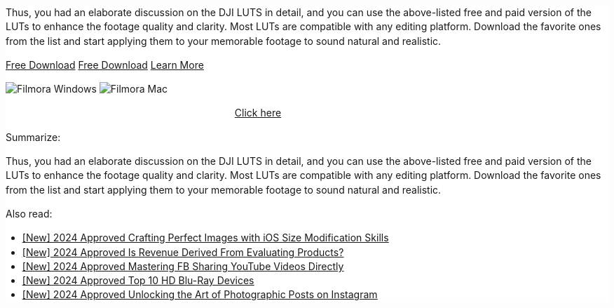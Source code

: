 Thus, you had an elaborate discussion on the DJI LUTS in detail, and you can use the above-listed free and paid version of the LUTs to enhance the footage quality and clarity. Most LUTs are compatible with any editing platform. Download the favorite ones from the list and start applying them to your memorable footage to sound natural and realistic.

[Free Download](https://tools.techidaily.com/wondershare/filmora/download/) [Free Download](https://tools.techidaily.com/wondershare/filmora/download/) [Learn More](#)

![Filmora Windows](https://images.wondershare.com/assets/images-common/box-filmora-x.png) ![Filmora Mac](https://neveragain.allstatics.com/2019/assets/icon/logo/filmora-9-square.svg)


<span id="1993652">
					<video width="720" height="300" style="cursor:pointer"
           poster="//a.impactradius-go.com/display-clicktoplayimage/1993652.jpeg"
           onclick="if(!this.playClicked){this.play();this.setAttribute('controls',true);this.playClicked=true;}">
	   <source src="//a.impactradius-go.com/display-ad/22993-1993652">
	   <img src="//a.impactradius-go.com/display-clicktoplayimage/1993652.jpeg" style="border: none; height: 100%; width: 100%; object-fit: contain">
	</video>
	<div style="width:720px;text-align:center"><a href="javascript:window.open(decodeURIComponent('https%3A%2F%2Fhomestyler.sjv.io%2Fc%2F5597632%2F1993652%2F22993'), '_blank');void(0);">Click here</a></div>
</span>
<img height="0" width="0" src="https://imp.pxf.io/i/5597632/1993652/22993" style="position:absolute;visibility:hidden;" border="0" />

Summarize:

Thus, you had an elaborate discussion on the DJI LUTS in detail, and you can use the above-listed free and paid version of the LUTs to enhance the footage quality and clarity. Most LUTs are compatible with any editing platform. Download the favorite ones from the list and start applying them to your memorable footage to sound natural and realistic.

<ins class="adsbygoogle"
     style="display:block"
     data-ad-format="autorelaxed"
     data-ad-client="ca-pub-7571918770474297"
     data-ad-slot="1223367746"></ins>

<ins class="adsbygoogle"
     style="display:block"
     data-ad-format="autorelaxed"
     data-ad-client="ca-pub-7571918770474297"
     data-ad-slot="1223367746"></ins>



<ins class="adsbygoogle"
     style="display:block"
     data-ad-client="ca-pub-7571918770474297"
     data-ad-slot="8358498916"
     data-ad-format="auto"
     data-full-width-responsive="true"></ins>


<span class="atpl-alsoreadstyle">Also read:</span>
<div><ul>
<li><a href="https://article-knowledge.techidaily.com/new-2024-approved-crafting-perfect-images-with-ios-size-modification-skills/"><u>[New] 2024 Approved  Crafting Perfect Images with iOS Size Modification Skills</u></a></li>
<li><a href="https://article-knowledge.techidaily.com/new-2024-approved-is-revenue-derived-from-evaluating-products/"><u>[New] 2024 Approved  Is Revenue Derived From Evaluating Products?</u></a></li>
<li><a href="https://youtube-docs.techidaily.com/024-approved-mastering-fb-sharing-youtube-videos-directly/"><u>[New] 2024 Approved  Mastering FB  Sharing YouTube Videos Directly</u></a></li>
<li><a href="https://article-knowledge.techidaily.com/new-2024-approved-top-10-hd-blu-ray-devices/"><u>[New] 2024 Approved  Top 10 HD Blu-Ray Devices</u></a></li>
<li><a href="https://article-knowledge.techidaily.com/new-2024-approved-unlocking-the-art-of-photographic-posts-on-instagram/"><u>[New] 2024 Approved  Unlocking the Art of Photographic Posts on Instagram</u></a></li>